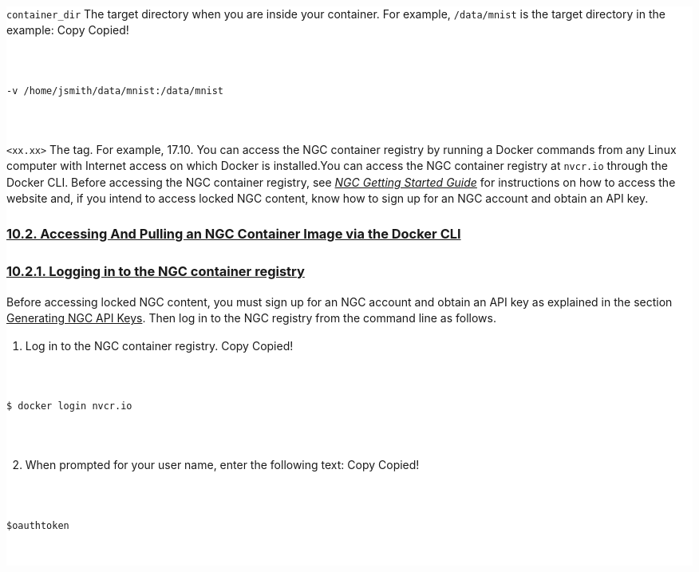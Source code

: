 `container_dir` 
     The target directory when you are inside your container. For example, `/data/mnist` is the target directory in the example: 
Copy
Copied!
```
      
      
-v /home/jsmith/data/mnist:/data/mnist

    
```


`<xx.xx>` 
     The tag. For example, 17.10. 
You can access the NGC container registry by running a Docker commands from any Linux computer with Internet access on which Docker is installed.You can access the NGC container registry at `nvcr.io` through the Docker CLI. 
Before accessing the NGC container registry, see [_NGC Getting Started Guide_](http://docs.nvidia.com/ngc/ngc-getting-started-guide/index.html) for instructions on how to access the website and, if you intend to access locked NGC content, know how to sign up for an NGC account and obtain an API key. 
###  [10.2. Accessing And Pulling an NGC Container Image via the Docker CLI](https://docs.nvidia.com/ngc/gpu-cloud/ngc-catalog-user-guide/index.html#accessing_registry)
###  [10.2.1. Logging in to the NGC container registry](https://docs.nvidia.com/ngc/gpu-cloud/ngc-catalog-user-guide/index.html#logging-in-to-ngc-registry)
Before accessing locked NGC content, you must sign up for an NGC account and obtain an API key as explained in the section [Generating NGC API Keys](https://docs.nvidia.com/ngc/gpu-cloud/ngc-catalog-user-guide/index.html#generating-api-key). Then log in to the NGC registry from the command line as follows. 
  1. Log in to the NGC container registry.
Copy
Copied!
```
      
      
$ docker login nvcr.io

    
```

  2. When prompted for your user name, enter the following text: 
Copy
Copied!
```
      
      
$oauthtoken

    
```
